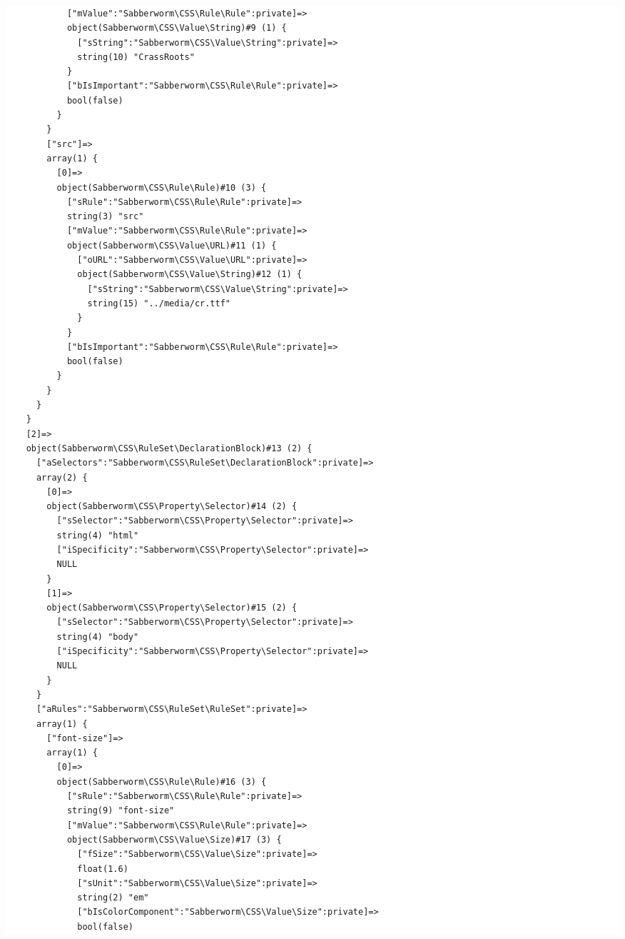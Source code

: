 	            ["mValue":"Sabberworm\CSS\Rule\Rule":private]=>
	            object(Sabberworm\CSS\Value\String)#9 (1) {
	              ["sString":"Sabberworm\CSS\Value\String":private]=>
	              string(10) "CrassRoots"
	            }
	            ["bIsImportant":"Sabberworm\CSS\Rule\Rule":private]=>
	            bool(false)
	          }
	        }
	        ["src"]=>
	        array(1) {
	          [0]=>
	          object(Sabberworm\CSS\Rule\Rule)#10 (3) {
	            ["sRule":"Sabberworm\CSS\Rule\Rule":private]=>
	            string(3) "src"
	            ["mValue":"Sabberworm\CSS\Rule\Rule":private]=>
	            object(Sabberworm\CSS\Value\URL)#11 (1) {
	              ["oURL":"Sabberworm\CSS\Value\URL":private]=>
	              object(Sabberworm\CSS\Value\String)#12 (1) {
	                ["sString":"Sabberworm\CSS\Value\String":private]=>
	                string(15) "../media/cr.ttf"
	              }
	            }
	            ["bIsImportant":"Sabberworm\CSS\Rule\Rule":private]=>
	            bool(false)
	          }
	        }
	      }
	    }
	    [2]=>
	    object(Sabberworm\CSS\RuleSet\DeclarationBlock)#13 (2) {
	      ["aSelectors":"Sabberworm\CSS\RuleSet\DeclarationBlock":private]=>
	      array(2) {
	        [0]=>
	        object(Sabberworm\CSS\Property\Selector)#14 (2) {
	          ["sSelector":"Sabberworm\CSS\Property\Selector":private]=>
	          string(4) "html"
	          ["iSpecificity":"Sabberworm\CSS\Property\Selector":private]=>
	          NULL
	        }
	        [1]=>
	        object(Sabberworm\CSS\Property\Selector)#15 (2) {
	          ["sSelector":"Sabberworm\CSS\Property\Selector":private]=>
	          string(4) "body"
	          ["iSpecificity":"Sabberworm\CSS\Property\Selector":private]=>
	          NULL
	        }
	      }
	      ["aRules":"Sabberworm\CSS\RuleSet\RuleSet":private]=>
	      array(1) {
	        ["font-size"]=>
	        array(1) {
	          [0]=>
	          object(Sabberworm\CSS\Rule\Rule)#16 (3) {
	            ["sRule":"Sabberworm\CSS\Rule\Rule":private]=>
	            string(9) "font-size"
	            ["mValue":"Sabberworm\CSS\Rule\Rule":private]=>
	            object(Sabberworm\CSS\Value\Size)#17 (3) {
	              ["fSize":"Sabberworm\CSS\Value\Size":private]=>
	              float(1.6)
	              ["sUnit":"Sabberworm\CSS\Value\Size":private]=>
	              string(2) "em"
	              ["bIsColorComponent":"Sabberworm\CSS\Value\Size":private]=>
	              bool(false)